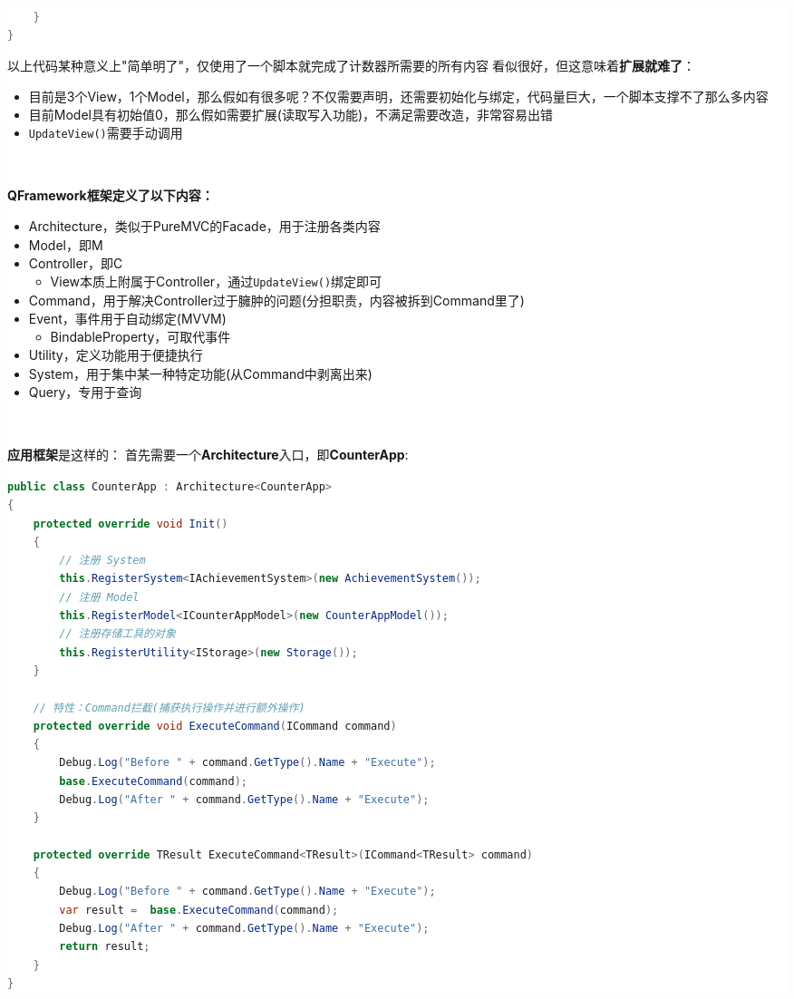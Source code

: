 ``` csharp
    }
}
```

以上代码某种意义上"简单明了"，仅使用了一个脚本就完成了计数器所需要的所有内容
看似很好，但这意味着<B><DRD>扩展就难了</DRD></B>：

- 目前是3个View，1个Model，那么假如有很多呢？不仅需要声明，还需要初始化与绑定，代码量巨大，一个脚本支撑不了那么多内容
- 目前Model具有初始值0，那么假如需要扩展(读取写入功能)，不满足需要改造，非常容易出错
- `UpdateView()`需要手动调用

<BR>

**QFramework框架定义了以下内容：**

- Architecture，类似于PureMVC的Facade，用于注册各类内容
- Model，即M
- Controller，即C
  - View本质上附属于Controller，通过`UpdateView()`绑定即可
- Command，用于解决Controller过于臃肿的问题(分担职责，内容被拆到Command里了)
- Event，事件用于自动绑定(MVVM)
  - BindableProperty，可取代事件
- Utility，定义功能用于便捷执行
- System，用于集中某一种特定功能(从Command中剥离出来)
- Query，专用于查询

<BR>

**应用框架**是这样的：
首先需要一个**Architecture**入口，即**CounterApp**:

``` csharp
public class CounterApp : Architecture<CounterApp>
{
    protected override void Init()
    {
        // 注册 System 
        this.RegisterSystem<IAchievementSystem>(new AchievementSystem()); 
        // 注册 Model
        this.RegisterModel<ICounterAppModel>(new CounterAppModel());
        // 注册存储工具的对象
        this.RegisterUtility<IStorage>(new Storage());
    }

    // 特性：Command拦截(捕获执行操作并进行额外操作)
    protected override void ExecuteCommand(ICommand command)
    {
        Debug.Log("Before " + command.GetType().Name + "Execute");
        base.ExecuteCommand(command);
        Debug.Log("After " + command.GetType().Name + "Execute");
    }

    protected override TResult ExecuteCommand<TResult>(ICommand<TResult> command)
    {
        Debug.Log("Before " + command.GetType().Name + "Execute");
        var result =  base.ExecuteCommand(command);
        Debug.Log("After " + command.GetType().Name + "Execute");
        return result;
    }
}
```

